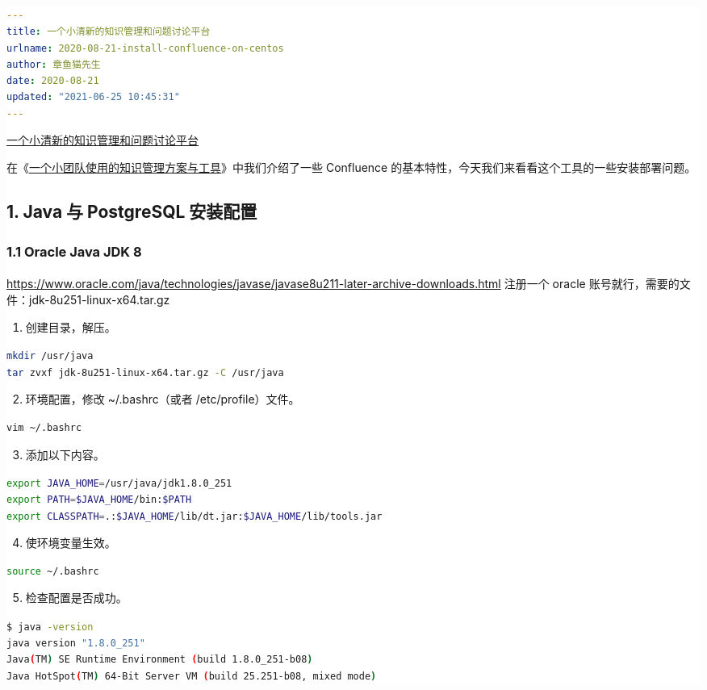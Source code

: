 ```yaml
---
title: 一个小清新的知识管理和问题讨论平台
urlname: 2020-08-21-install-confluence-on-centos
author: 章鱼猫先生
date: 2020-08-21
updated: "2021-06-25 10:45:31"
---
```


[一个小清新的知识管理和问题讨论平台](https://mp.weixin.qq.com/s/fL7CaYo2xvuleihlY8XDIA)

在《[一个小团队使用的知识管理方案与工具](https://www.yuque.com/shenweiyan/cookbook/zwtn5w?view=doc_embed)》中我们介绍了一些 Confluence 的基本特性，今天我们来看看这个工具的一些安装部署问题。

## 1. Java 与 PostgreSQL 安装配置

### 1.1 Oracle Java JDK 8

<https://www.oracle.com/java/technologies/javase/javase8u211-later-archive-downloads.html>
注册一个 oracle 账号就行，需要的文件：jdk-8u251-linux-x64.tar.gz

1.  创建目录，解压。

```bash
mkdir /usr/java
tar zvxf jdk-8u251-linux-x64.tar.gz -C /usr/java
```

2.  环境配置，修改 \~/.bashrc（或者 /etc/profile）文件。

```bash
vim ~/.bashrc
```

3.  添加以下内容。

```bash
export JAVA_HOME=/usr/java/jdk1.8.0_251
export PATH=$JAVA_HOME/bin:$PATH
export CLASSPATH=.:$JAVA_HOME/lib/dt.jar:$JAVA_HOME/lib/tools.jar
```

4.  使环境变量生效。

```bash
source ~/.bashrc
```

5.  检查配置是否成功。

```bash
$ java -version
java version "1.8.0_251"
Java(TM) SE Runtime Environment (build 1.8.0_251-b08)
Java HotSpot(TM) 64-Bit Server VM (build 25.251-b08, mixed mode)
```

